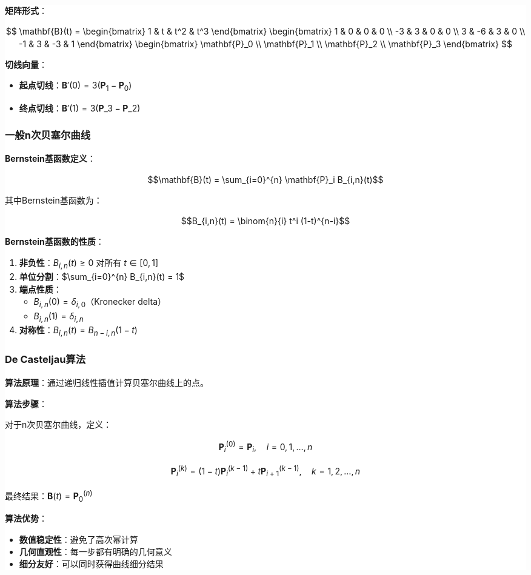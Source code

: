 **矩阵形式**：

$$
\mathbf{B}(t) = \begin{bmatrix} 1 & t & t^2 & t^3 \end{bmatrix} \begin{bmatrix}
1 & 0 & 0 & 0 \\
-3 & 3 & 0 & 0 \\
3 & -6 & 3 & 0 \\
-1 & 3 & -3 & 1
\end{bmatrix} \begin{bmatrix}
\mathbf{P}_0 \\
\mathbf{P}_1 \\
\mathbf{P}_2 \\
\mathbf{P}_3
\end{bmatrix}
$$

**切线向量**：

- **起点切线**：$\mathbf{B}'(0) = 3(\mathbf{P}_1 - \mathbf{P}_0)$

- **终点切线**：$\mathbf{B}'(1) = 3(\mathbf{P}\_3 - \mathbf{P}\_2)$

### 一般n次贝塞尔曲线

**Bernstein基函数定义**：

$$\mathbf{B}(t) = \sum_{i=0}^{n} \mathbf{P}_i B_{i,n}(t)$$

其中Bernstein基函数为：

$$B_{i,n}(t) = \binom{n}{i} t^i (1-t)^{n-i}$$

**Bernstein基函数的性质**：

1. **非负性**：$B_{i,n}(t) \geq 0$ 对所有 $t \in [0,1]$
2. **单位分割**：$\sum_{i=0}^{n} B_{i,n}(t) = 1$
3. **端点性质**：
   - $B_{i,n}(0) = \delta_{i,0}$（Kronecker delta）
   - $B_{i,n}(1) = \delta_{i,n}$
4. **对称性**：$B_{i,n}(t) = B_{n-i,n}(1-t)$

### De Casteljau算法

**算法原理**：通过递归线性插值计算贝塞尔曲线上的点。

**算法步骤**：

对于n次贝塞尔曲线，定义：

$$\mathbf{P}_i^{(0)} = \mathbf{P}_i, \quad i = 0, 1, \ldots, n$$

$$\mathbf{P}_i^{(k)} = (1-t)\mathbf{P}_i^{(k-1)} + t\mathbf{P}_{i+1}^{(k-1)}, \quad k = 1, 2, \ldots, n$$

最终结果：$\mathbf{B}(t) = \mathbf{P}_0^{(n)}$

**算法优势**：

- **数值稳定性**：避免了高次幂计算
- **几何直观性**：每一步都有明确的几何意义
- **细分友好**：可以同时获得曲线细分结果
